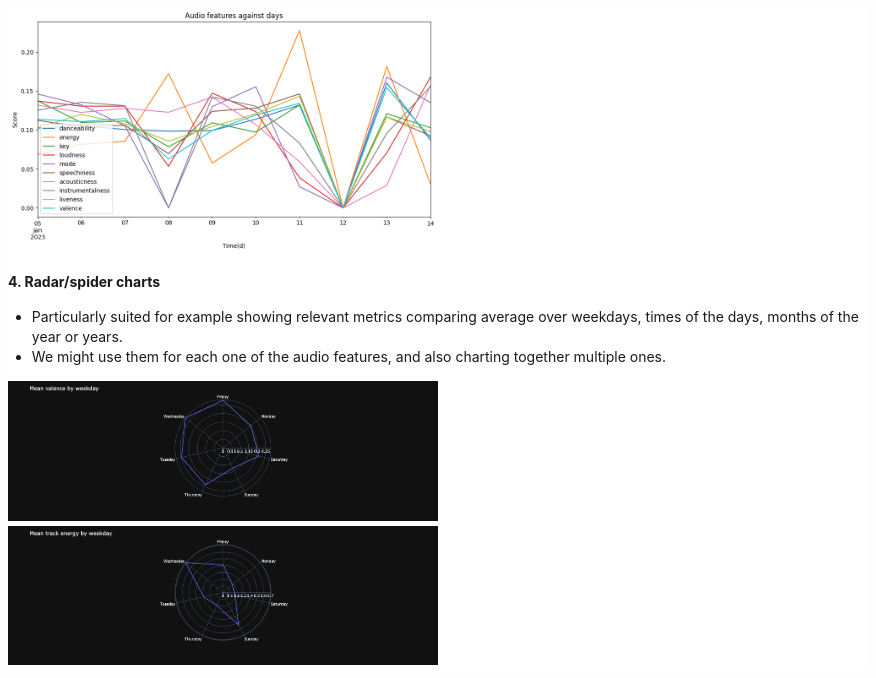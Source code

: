 <img src="./images/plot7.png" alt="alt text" width="50%" height="50%" />

**4. Radar/spider charts**
- Particularly suited for example showing relevant metrics comparing average over weekdays, 
times of the days, months of the year or years.
-  We might use them for each one of the audio features, 
and also charting together multiple ones.

<img src="./images/plot1.png" alt="alt text" width="50%" height="50%" />
<img src="./images/plot2.png" alt="alt text" width="50%" height="50%" />
